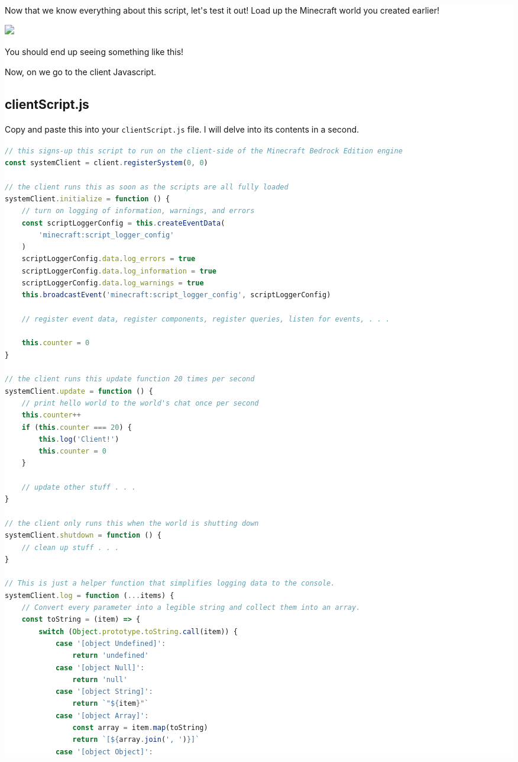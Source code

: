 Now that we know everything about this script, let's test it out!
Load up the Minecraft world you created earlier!

![](https://wiki.bedrock.dev/assets/images/scripting/hello-world-tutorial/addon-loaded-scripts-on-server-only.png)

You should end up seeing something like this!

Now, on we go to the client Javascript.

## clientScript.js

Copy and paste this into your `clientScript.js` file. I will delve into its contents in a second.

```js
// this signs-up this script to run on the client-side of the Minecraft Bedrock Edition engine
const systemClient = client.registerSystem(0, 0)

// the client runs this as soon as the scripts are all fully loaded
systemClient.initialize = function () {
	// turn on logging of information, warnings, and errors
	const scriptLoggerConfig = this.createEventData(
		'minecraft:script_logger_config'
	)
	scriptLoggerConfig.data.log_errors = true
	scriptLoggerConfig.data.log_information = true
	scriptLoggerConfig.data.log_warnings = true
	this.broadcastEvent('minecraft:script_logger_config', scriptLoggerConfig)

	// register event data, register components, register queries, listen for events, . . .

	this.counter = 0
}

// the client runs this update function 20 times per second
systemClient.update = function () {
	// print hello world to the world's chat once per second
	this.counter++
	if (this.counter === 20) {
		this.log('Client!')
		this.counter = 0
	}

	// update other stuff . . .
}

// the client only runs this when the world is shutting down
systemClient.shutdown = function () {
	// clean up stuff . . .
}

// This is just a helper function that simplifies logging data to the console.
systemClient.log = function (...items) {
	// Convert every parameter into a legible string and collect them into an array.
	const toString = (item) => {
		switch (Object.prototype.toString.call(item)) {
			case '[object Undefined]':
				return 'undefined'
			case '[object Null]':
				return 'null'
			case '[object String]':
				return `"${item}"`
			case '[object Array]':
				const array = item.map(toString)
				return `[${array.join(', ')}]`
			case '[object Object]':
```